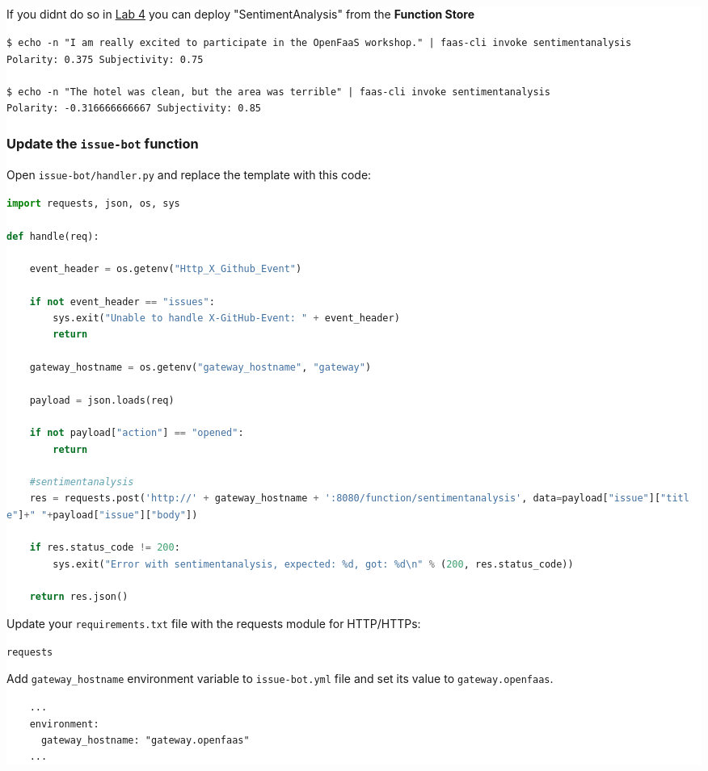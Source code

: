 If you didnt do so in [Lab 4](./lab4.md) you can deploy "SentimentAnalysis" from the **Function Store**

```
$ echo -n "I am really excited to participate in the OpenFaaS workshop." | faas-cli invoke sentimentanalysis
Polarity: 0.375 Subjectivity: 0.75

$ echo -n "The hotel was clean, but the area was terrible" | faas-cli invoke sentimentanalysis
Polarity: -0.316666666667 Subjectivity: 0.85
```

### Update the `issue-bot` function

Open `issue-bot/handler.py` and replace the template with this code:

```python
import requests, json, os, sys

def handle(req):

    event_header = os.getenv("Http_X_Github_Event")

    if not event_header == "issues":
        sys.exit("Unable to handle X-GitHub-Event: " + event_header)
        return

    gateway_hostname = os.getenv("gateway_hostname", "gateway")

    payload = json.loads(req)

    if not payload["action"] == "opened":
        return

    #sentimentanalysis
    res = requests.post('http://' + gateway_hostname + ':8080/function/sentimentanalysis', data=payload["issue"]["title"]+" "+payload["issue"]["body"])

    if res.status_code != 200:
        sys.exit("Error with sentimentanalysis, expected: %d, got: %d\n" % (200, res.status_code))

    return res.json()
```

Update your `requirements.txt` file with the requests module for HTTP/HTTPs:

```
requests
```

Add `gateway_hostname` environment variable to `issue-bot.yml` file and set its value to `gateway.openfaas`.
``` 
    ...
    environment:
      gateway_hostname: "gateway.openfaas"
    ...
```
